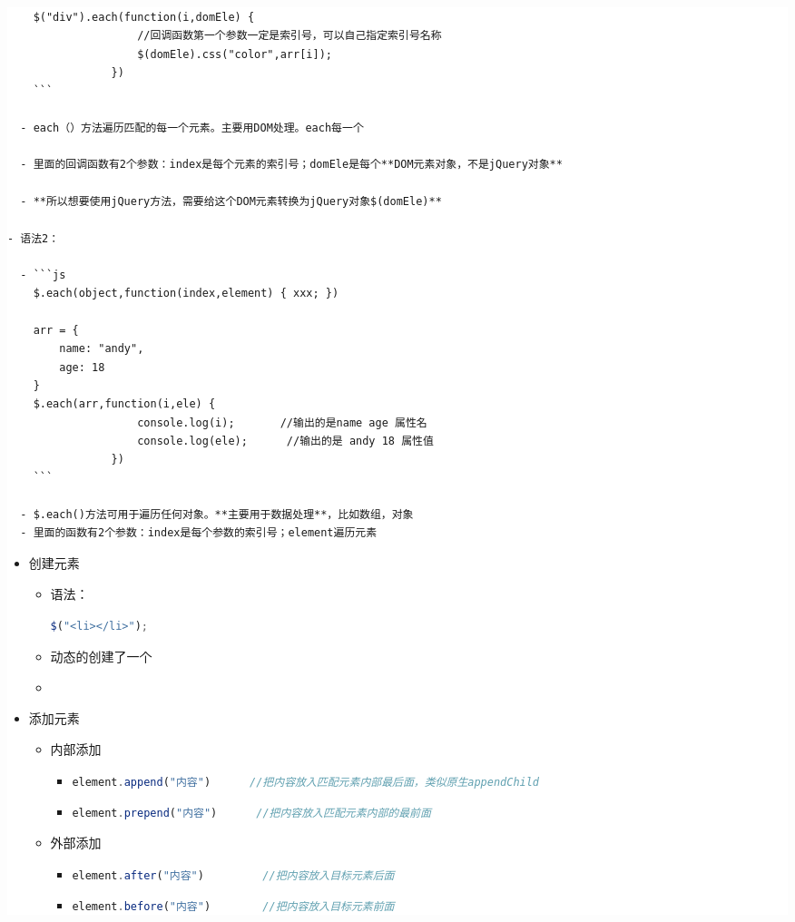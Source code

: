         $("div").each(function(i,domEle) {
                        //回调函数第一个参数一定是索引号，可以自己指定索引号名称
                        $(domEle).css("color",arr[i]);
                    })
        ```

      - each（）方法遍历匹配的每一个元素。主要用DOM处理。each每一个

      - 里面的回调函数有2个参数：index是每个元素的索引号；domEle是每个**DOM元素对象，不是jQuery对象**

      - **所以想要使用jQuery方法，需要给这个DOM元素转换为jQuery对象$(domEle)**

    - 语法2：

      - ```js
        $.each(object,function(index,element) { xxx; })
        
        arr = {
            name: "andy",
            age: 18
        }
        $.each(arr,function(i,ele) {
                        console.log(i);       //输出的是name age 属性名
                        console.log(ele);      //输出的是 andy 18 属性值
                    })
        ```

      - $.each()方法可用于遍历任何对象。**主要用于数据处理**，比如数组，对象
      - 里面的函数有2个参数：index是每个参数的索引号；element遍历元素

  - 创建元素

    - 语法：

      ```js
      $("<li></li>");
      ```

    - 动态的创建了一个<li>

  - 添加元素

    - 内部添加

      - ```js
        element.append("内容")      //把内容放入匹配元素内部最后面，类似原生appendChild
        ```

      - ```js
        element.prepend("内容")      //把内容放入匹配元素内部的最前面
        ```

    - 外部添加

      - ```js
        element.after("内容")         //把内容放入目标元素后面
        ```

      - ```js
        element.before("内容")        //把内容放入目标元素前面
        ```
